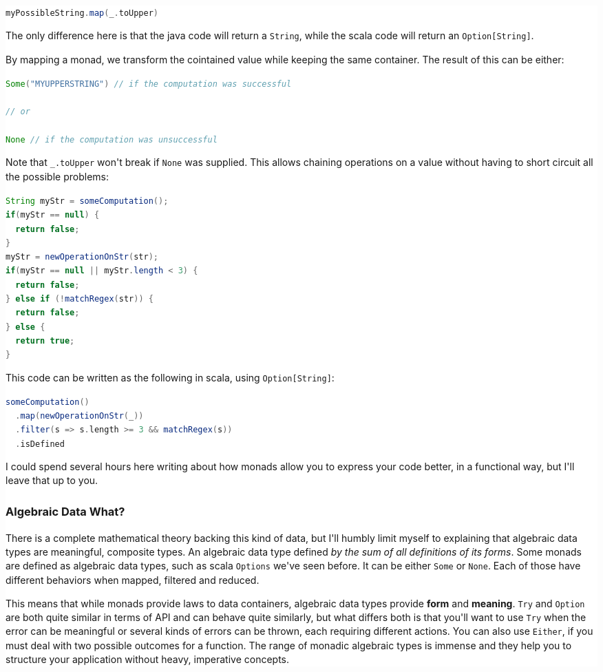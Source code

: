 ```scala
myPossibleString.map(_.toUpper)
```

The only difference here is that the java code will return a `String`, while the scala code will return an `Option[String]`.

By mapping a monad, we transform the cointained value while keeping the same container. The result of this can be either:

```scala
Some("MYUPPERSTRING") // if the computation was successful

// or

None // if the computation was unsuccessful
```

Note that `_.toUpper` won't break if `None` was supplied. This allows chaining operations on a value without having to short circuit all the possible problems:

```java
String myStr = someComputation();
if(myStr == null) {
  return false;
}
myStr = newOperationOnStr(str);
if(myStr == null || myStr.length < 3) {
  return false;
} else if (!matchRegex(str)) {
  return false;
} else {
  return true;
}
```

This code can be written as the following in scala, using `Option[String]`:

```scala
someComputation()
  .map(newOperationOnStr(_))
  .filter(s => s.length >= 3 && matchRegex(s))
  .isDefined
```

I could spend several hours here writing about how monads allow you to express your code better, in a functional way, but I'll leave that up to you.

### Algebraic Data What?

There is a complete mathematical theory backing this kind of data, but I'll humbly limit myself to explaining that algebraic data types are meaningful, composite types. An algebraic data type defined _by the sum of all definitions of its forms_. Some monads are defined as algebraic data types, such as scala `Options` we've seen before. It can be either `Some` or `None`. Each of those have different behaviors when mapped, filtered and reduced.

This means that while monads provide laws to data containers, algebraic data types provide __form__ and __meaning__. `Try` and `Option` are both quite similar in terms of API and can behave quite similarly, but what differs both is that you'll want to use `Try` when the error can be meaningful or several kinds of errors can be thrown, each requiring different actions. You can also use `Either`, if you must deal with two possible outcomes for a function. The range of monadic algebraic types is immense and they help you to structure your application without heavy, imperative concepts.


[fp]: https://en.wikipedia.org/wiki/Functional_programming
[pure-functions]: http://www.sitepoint.com/functional-programming-pure-functions/
[monad]: https://en.wikipedia.org/wiki/Monad_%28functional_programming%29
[simple-monad]: http://maciejpirog.github.io/fishy/
[algebraic-scala]: http://io.pellucid.com/blog/abstract-algebraic-data-type
[scala]: http://www.scala-lang.org/
[neophytes]: http://danielwestheide.com/scala/neophytes.html